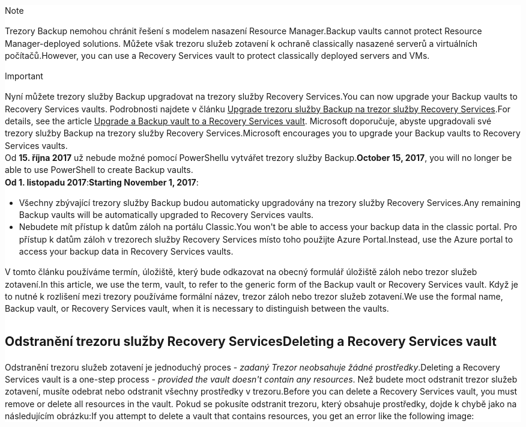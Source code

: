 > [!NOTE]
> <span data-ttu-id="3c3a7-120">Trezory Backup nemohou chránit řešení s modelem nasazení Resource Manager.</span><span class="sxs-lookup"><span data-stu-id="3c3a7-120">Backup vaults cannot protect Resource Manager-deployed solutions.</span></span> <span data-ttu-id="3c3a7-121">Můžete však trezoru služeb zotavení k ochraně classically nasazené serverů a virtuálních počítačů.</span><span class="sxs-lookup"><span data-stu-id="3c3a7-121">However, you can use a Recovery Services vault to protect classically deployed servers and VMs.</span></span>  
>

> [!IMPORTANT]
> <span data-ttu-id="3c3a7-122">Nyní můžete trezory služby Backup upgradovat na trezory služby Recovery Services.</span><span class="sxs-lookup"><span data-stu-id="3c3a7-122">You can now upgrade your Backup vaults to Recovery Services vaults.</span></span> <span data-ttu-id="3c3a7-123">Podrobnosti najdete v článku [Upgrade trezoru služby Backup na trezor služby Recovery Services](backup-azure-upgrade-backup-to-recovery-services.md).</span><span class="sxs-lookup"><span data-stu-id="3c3a7-123">For details, see the article [Upgrade a Backup vault to a Recovery Services vault](backup-azure-upgrade-backup-to-recovery-services.md).</span></span> <span data-ttu-id="3c3a7-124">Microsoft doporučuje, abyste upgradovali své trezory služby Backup na trezory služby Recovery Services.</span><span class="sxs-lookup"><span data-stu-id="3c3a7-124">Microsoft encourages you to upgrade your Backup vaults to Recovery Services vaults.</span></span><br/> <span data-ttu-id="3c3a7-125">Od **15. října 2017** už nebude možné pomocí PowerShellu vytvářet trezory služby Backup.</span><span class="sxs-lookup"><span data-stu-id="3c3a7-125">**October 15, 2017**, you will no longer be able to use PowerShell to create Backup vaults.</span></span> <br/> <span data-ttu-id="3c3a7-126">**Od 1. listopadu 2017**:</span><span class="sxs-lookup"><span data-stu-id="3c3a7-126">**Starting November 1, 2017**:</span></span>
>- <span data-ttu-id="3c3a7-127">Všechny zbývající trezory služby Backup budou automaticky upgradovány na trezory služby Recovery Services.</span><span class="sxs-lookup"><span data-stu-id="3c3a7-127">Any remaining Backup vaults will be automatically upgraded to Recovery Services vaults.</span></span>
>- <span data-ttu-id="3c3a7-128">Nebudete mít přístup k datům záloh na portálu Classic.</span><span class="sxs-lookup"><span data-stu-id="3c3a7-128">You won't be able to access your backup data in the classic portal.</span></span> <span data-ttu-id="3c3a7-129">Pro přístup k datům záloh v trezorech služby Recovery Services místo toho použijte Azure Portal.</span><span class="sxs-lookup"><span data-stu-id="3c3a7-129">Instead, use the Azure portal to access your backup data in Recovery Services vaults.</span></span>
>

<span data-ttu-id="3c3a7-130">V tomto článku používáme termín, úložiště, který bude odkazovat na obecný formulář úložiště záloh nebo trezor služeb zotavení.</span><span class="sxs-lookup"><span data-stu-id="3c3a7-130">In this article, we use the term, vault, to refer to the generic form of the Backup vault or Recovery Services vault.</span></span> <span data-ttu-id="3c3a7-131">Když je to nutné k rozlišení mezi trezory používáme formální název, trezor záloh nebo trezor služeb zotavení.</span><span class="sxs-lookup"><span data-stu-id="3c3a7-131">We use the formal name, Backup vault, or Recovery Services vault, when it is necessary to distinguish between the vaults.</span></span>

## <a name="deleting-a-recovery-services-vault"></a><span data-ttu-id="3c3a7-132">Odstranění trezoru služby Recovery Services</span><span class="sxs-lookup"><span data-stu-id="3c3a7-132">Deleting a Recovery Services vault</span></span>
<span data-ttu-id="3c3a7-133">Odstranění trezoru služeb zotavení je jednoduchý proces - *zadaný Trezor neobsahuje žádné prostředky*.</span><span class="sxs-lookup"><span data-stu-id="3c3a7-133">Deleting a Recovery Services vault is a one-step process - *provided the vault doesn't contain any resources*.</span></span> <span data-ttu-id="3c3a7-134">Než budete moct odstranit trezor služeb zotavení, musíte odebrat nebo odstranit všechny prostředky v trezoru.</span><span class="sxs-lookup"><span data-stu-id="3c3a7-134">Before you can delete a Recovery Services vault, you must remove or delete all resources in the vault.</span></span> <span data-ttu-id="3c3a7-135">Pokud se pokusíte odstranit trezoru, který obsahuje prostředky, dojde k chybě jako na následujícím obrázku:</span><span class="sxs-lookup"><span data-stu-id="3c3a7-135">If you attempt to delete a vault that contains resources, you get an error like the following image:</span></span>
